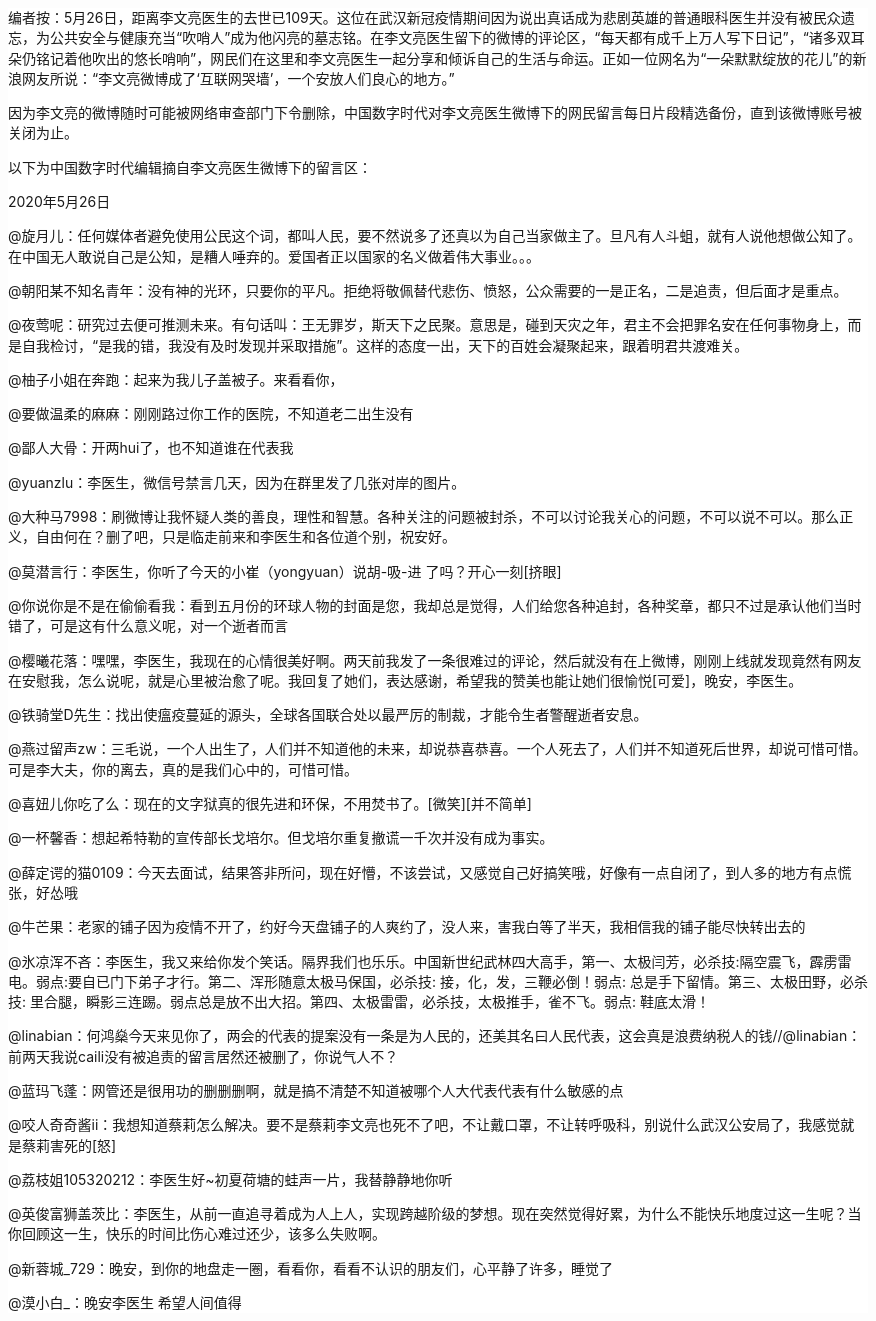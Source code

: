 编者按：5月26日，距离李文亮医生的去世已109天。这位在武汉新冠疫情期间因为说出真话成为悲剧英雄的普通眼科医生并没有被民众遗忘，为公共安全与健康充当“吹哨人”成为他闪亮的墓志铭。在李文亮医生留下的微博的评论区，“每天都有成千上万人写下日记”，“诸多双耳朵仍铭记着他吹出的悠长哨响”，网民们在这里和李文亮医生一起分享和倾诉自己的生活与命运。正如一位网名为“一朵默默绽放的花儿”的新浪网友所说：“李文亮微博成了‘互联网哭墙’，一个安放人们良心的地方。”

因为李文亮的微博随时可能被网络审查部门下令删除，中国数字时代对李文亮医生微博下的网民留言每日片段精选备份，直到该微博账号被关闭为止。 

以下为中国数字时代编辑摘自李文亮医生微博下的留言区：

2020年5月26日

@旋月儿：任何媒体者避免使用公民这个词，都叫人民，要不然说多了还真以为自己当家做主了。旦凡有人斗蛆，就有人说他想做公知了。在中国无人敢说自己是公知，是糟人唾弃的。爱国者正以国家的名义做着伟大事业。。。

@朝阳某不知名青年：没有神的光环，只要你的平凡。拒绝将敬佩替代悲伤、愤怒，公众需要的一是正名，二是追责，但后面才是重点。

@夜莺呢：研究过去便可推测未来。有句话叫：王无罪岁，斯天下之民聚。意思是，碰到天灾之年，君主不会把罪名安在任何事物身上，而是自我检讨，“是我的错，我没有及时发现并采取措施”。这样的态度一出，天下的百姓会凝聚起来，跟着明君共渡难关。

@柚子小姐在奔跑：起来为我儿子盖被子。来看看你，

@要做温柔的麻麻：刚刚路过你工作的医院，不知道老二出生没有

@鄙人大骨：开两hui了，也不知道谁在代表我

@yuanzlu：李医生，微信号禁言几天，因为在群里发了几张对岸的图片。

@大种马7998：刷微博让我怀疑人类的善良，理性和智慧。各种关注的问题被封杀，不可以讨论我关心的问题，不可以说不可以。那么正义，自由何在？删了吧，只是临走前来和李医生和各位道个别，祝安好。

@莫潜言行：李医生，你听了今天的小崔（yongyuan）说胡-吸-进 了吗？开心一刻[挤眼]

@你说你是不是在偷偷看我：看到五月份的环球人物的封面是您，我却总是觉得，人们给您各种追封，各种奖章，都只不过是承认他们当时错了，可是这有什么意义呢，对一个逝者而言

@樱曦花落：嘿嘿，李医生，我现在的心情很美好啊。两天前我发了一条很难过的评论，然后就没有在上微博，刚刚上线就发现竟然有网友在安慰我，怎么说呢，就是心里被治愈了呢。我回复了她们，表达感谢，希望我的赞美也能让她们很愉悦[可爱]，晚安，李医生。

@铁骑堂D先生：找出使瘟疫蔓延的源头，全球各国联合处以最严厉的制裁，才能令生者警醒逝者安息。

@燕过留声zw：三毛说，一个人出生了，人们并不知道他的未来，却说恭喜恭喜。一个人死去了，人们并不知道死后世界，却说可惜可惜。可是李大夫，你的离去，真的是我们心中的，可惜可惜。

@喜妞儿你吃了么：现在的文字狱真的很先进和环保，不用焚书了。[微笑][并不简单]

@一杯馨香：想起希特勒的宣传部长戈培尔。但戈培尔重复撤谎一千次并没有成为事实。

@薛定谔的猫0109：今天去面试，结果答非所问，现在好懵，不该尝试，又感觉自己好搞笑哦，好像有一点自闭了，到人多的地方有点慌张，好怂哦

@牛芒果：老家的铺子因为疫情不开了，约好今天盘铺子的人爽约了，没人来，害我白等了半天，我相信我的铺子能尽快转出去的

@氷凉浑不吝：李医生，我又来给你发个笑话。隔界我们也乐乐。中国新世纪武林四大高手，第一、太极闫芳，必杀技:隔空震飞，霹雳雷电。弱点:要自已门下弟子才行。第二、浑形随意太极马保国，必杀技: 接，化，发，三鞭必倒！弱点: 总是手下留情。第三、太极田野，必杀技: 里合腿，瞬影三连踢。弱点总是放不出大招。第四、太极雷雷，必杀技，太极推手，雀不飞。弱点: 鞋底太滑！

@linabian：何鸿燊今天来见你了，两会的代表的提案没有一条是为人民的，还美其名曰人民代表，这会真是浪费纳税人的钱//@linabian：前两天我说caili没有被追责的留言居然还被删了，你说气人不？

@蓝玛飞蓬：网管还是很用功的删删删啊，就是搞不清楚不知道被哪个人大代表代表有什么敏感的点

@咬人奇奇酱ii：我想知道蔡莉怎么解决。要不是蔡莉李文亮也死不了吧，不让戴口罩，不让转呼吸科，别说什么武汉公安局了，我感觉就是蔡莉害死的[怒]

@荔枝姐105320212：李医生好~初夏荷塘的蛙声一片，我替静静地你听

@英俊富狮盖茨比：李医生，从前一直追寻着成为人上人，实现跨越阶级的梦想。现在突然觉得好累，为什么不能快乐地度过这一生呢？当你回顾这一生，快乐的时间比伤心难过还少，该多么失败啊。

@新蓉城_729：晚安，到你的地盘走一圈，看看你，看看不认识的朋友们，心平静了许多，睡觉了

@漠小白_：晚安李医生 希望人间值得

